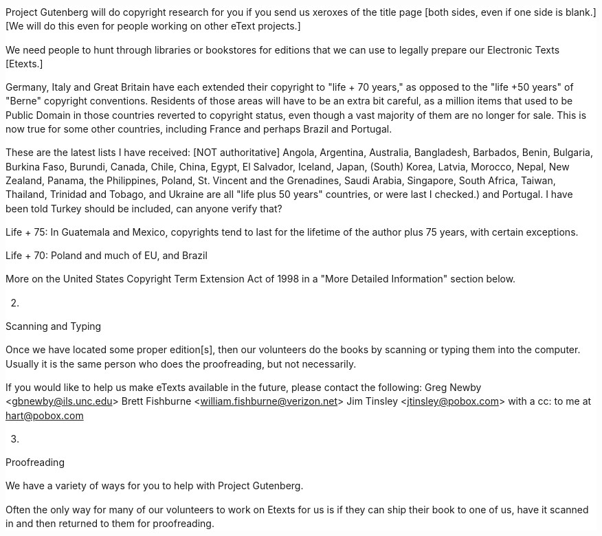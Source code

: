 Project Gutenberg will do copyright research for you if you send us
xeroxes of the title page [both sides, even if one side is blank.]
[We will do this even for people working on other eText projects.]

We need people to hunt through libraries or bookstores for editions
that we can use to legally prepare our Electronic Texts [Etexts.]

Germany, Italy and Great Britain have each extended their copyright
to "life + 70 years," as opposed to the "life +50 years" of "Berne"
copyright conventions.  Residents of those areas will have to be an
extra bit careful, as a million items that used to be Public Domain
in those countries reverted to copyright status, even though a vast
majority of them are no longer for sale.  This is now true for some
other countries, including France and perhaps Brazil and Portugal.

These are the latest lists I have received:  [NOT authoritative]
Angola, Argentina, Australia, Bangladesh, Barbados, Benin, Bulgaria,
Burkina Faso, Burundi, Canada, Chile, China, Egypt, El Salvador,
Iceland, Japan, (South) Korea, Latvia, Morocco, Nepal, New Zealand,
Panama, the Philippines, Poland, St. Vincent and the Grenadines,
Saudi Arabia, Singapore, South Africa, Taiwan, Thailand, Trinidad
and Tobago, and Ukraine are all "life plus 50 years" countries,
or were last I checked.) and Portugal.  I have been told Turkey
should be included, can anyone verify that?

Life + 75: In Guatemala and Mexico, copyrights tend to last for the
lifetime of the author plus 75 years, with certain exceptions.

Life + 70:  Poland and much of EU, and Brazil



More on the United States Copyright Term Extension Act of 1998 in a
"More Detailed Information" section below.


2.
Scanning and Typing

Once we have located some proper edition[s], then our volunteers do
the books by scanning or typing them into the computer.  Usually it
is the same person who does the proofreading, but not necessarily.


If you would like to help us make eTexts available in the future,
please contact the following:
Greg Newby &lt;gbnewby@ils.unc.edu&gt;
Brett Fishburne &lt;william.fishburne@verizon.net&gt;
Jim Tinsley &lt;jtinsley@pobox.com&gt;
with a cc: to me at hart@pobox.com


3.
Proofreading

We have a variety of ways for you to help with Project Gutenberg.

Often the only way for many of our volunteers to work on Etexts for
us is if they can ship their book to one of us, have it scanned in
and then returned to them for proofreading.
